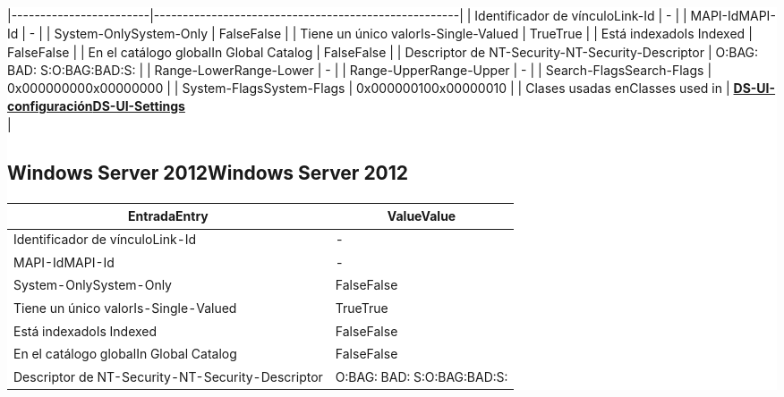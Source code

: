 |------------------------|-----------------------------------------------------|
| <span data-ttu-id="25c71-225">Identificador de vínculo</span><span class="sxs-lookup"><span data-stu-id="25c71-225">Link-Id</span></span>                | \-                                                  |
| <span data-ttu-id="25c71-226">MAPI-Id</span><span class="sxs-lookup"><span data-stu-id="25c71-226">MAPI-Id</span></span>                | \-                                                  |
| <span data-ttu-id="25c71-227">System-Only</span><span class="sxs-lookup"><span data-stu-id="25c71-227">System-Only</span></span>            | <span data-ttu-id="25c71-228">False</span><span class="sxs-lookup"><span data-stu-id="25c71-228">False</span></span>                                               |
| <span data-ttu-id="25c71-229">Tiene un único valor</span><span class="sxs-lookup"><span data-stu-id="25c71-229">Is-Single-Valued</span></span>       | <span data-ttu-id="25c71-230">True</span><span class="sxs-lookup"><span data-stu-id="25c71-230">True</span></span>                                                |
| <span data-ttu-id="25c71-231">Está indexado</span><span class="sxs-lookup"><span data-stu-id="25c71-231">Is Indexed</span></span>             | <span data-ttu-id="25c71-232">False</span><span class="sxs-lookup"><span data-stu-id="25c71-232">False</span></span>                                               |
| <span data-ttu-id="25c71-233">En el catálogo global</span><span class="sxs-lookup"><span data-stu-id="25c71-233">In Global Catalog</span></span>      | <span data-ttu-id="25c71-234">False</span><span class="sxs-lookup"><span data-stu-id="25c71-234">False</span></span>                                               |
| <span data-ttu-id="25c71-235">Descriptor de NT-Security-</span><span class="sxs-lookup"><span data-stu-id="25c71-235">NT-Security-Descriptor</span></span> | <span data-ttu-id="25c71-236">O:BAG: BAD: S:</span><span class="sxs-lookup"><span data-stu-id="25c71-236">O:BAG:BAD:S:</span></span>                                        |
| <span data-ttu-id="25c71-237">Range-Lower</span><span class="sxs-lookup"><span data-stu-id="25c71-237">Range-Lower</span></span>            | \-                                                  |
| <span data-ttu-id="25c71-238">Range-Upper</span><span class="sxs-lookup"><span data-stu-id="25c71-238">Range-Upper</span></span>            | \-                                                  |
| <span data-ttu-id="25c71-239">Search-Flags</span><span class="sxs-lookup"><span data-stu-id="25c71-239">Search-Flags</span></span>           | <span data-ttu-id="25c71-240">0x00000000</span><span class="sxs-lookup"><span data-stu-id="25c71-240">0x00000000</span></span>                                          |
| <span data-ttu-id="25c71-241">System-Flags</span><span class="sxs-lookup"><span data-stu-id="25c71-241">System-Flags</span></span>           | <span data-ttu-id="25c71-242">0x00000010</span><span class="sxs-lookup"><span data-stu-id="25c71-242">0x00000010</span></span>                                          |
| <span data-ttu-id="25c71-243">Clases usadas en</span><span class="sxs-lookup"><span data-stu-id="25c71-243">Classes used in</span></span>        | [<span data-ttu-id="25c71-244">**DS-UI-configuración**</span><span class="sxs-lookup"><span data-stu-id="25c71-244">**DS-UI-Settings**</span></span>](c-dsuisettings.md)<br/> |



## <a name="windows-server-2012"></a><span data-ttu-id="25c71-245">Windows Server 2012</span><span class="sxs-lookup"><span data-stu-id="25c71-245">Windows Server 2012</span></span>



| <span data-ttu-id="25c71-246">Entrada</span><span class="sxs-lookup"><span data-stu-id="25c71-246">Entry</span></span> | <span data-ttu-id="25c71-247">Value</span><span class="sxs-lookup"><span data-stu-id="25c71-247">Value</span></span> |
|------------------------|-----------------------------------------------------|
| <span data-ttu-id="25c71-248">Identificador de vínculo</span><span class="sxs-lookup"><span data-stu-id="25c71-248">Link-Id</span></span>                | \-                                                  |
| <span data-ttu-id="25c71-249">MAPI-Id</span><span class="sxs-lookup"><span data-stu-id="25c71-249">MAPI-Id</span></span>                | \-                                                  |
| <span data-ttu-id="25c71-250">System-Only</span><span class="sxs-lookup"><span data-stu-id="25c71-250">System-Only</span></span>            | <span data-ttu-id="25c71-251">False</span><span class="sxs-lookup"><span data-stu-id="25c71-251">False</span></span>                                               |
| <span data-ttu-id="25c71-252">Tiene un único valor</span><span class="sxs-lookup"><span data-stu-id="25c71-252">Is-Single-Valued</span></span>       | <span data-ttu-id="25c71-253">True</span><span class="sxs-lookup"><span data-stu-id="25c71-253">True</span></span>                                                |
| <span data-ttu-id="25c71-254">Está indexado</span><span class="sxs-lookup"><span data-stu-id="25c71-254">Is Indexed</span></span>             | <span data-ttu-id="25c71-255">False</span><span class="sxs-lookup"><span data-stu-id="25c71-255">False</span></span>                                               |
| <span data-ttu-id="25c71-256">En el catálogo global</span><span class="sxs-lookup"><span data-stu-id="25c71-256">In Global Catalog</span></span>      | <span data-ttu-id="25c71-257">False</span><span class="sxs-lookup"><span data-stu-id="25c71-257">False</span></span>                                               |
| <span data-ttu-id="25c71-258">Descriptor de NT-Security-</span><span class="sxs-lookup"><span data-stu-id="25c71-258">NT-Security-Descriptor</span></span> | <span data-ttu-id="25c71-259">O:BAG: BAD: S:</span><span class="sxs-lookup"><span data-stu-id="25c71-259">O:BAG:BAD:S:</span></span>                                        |